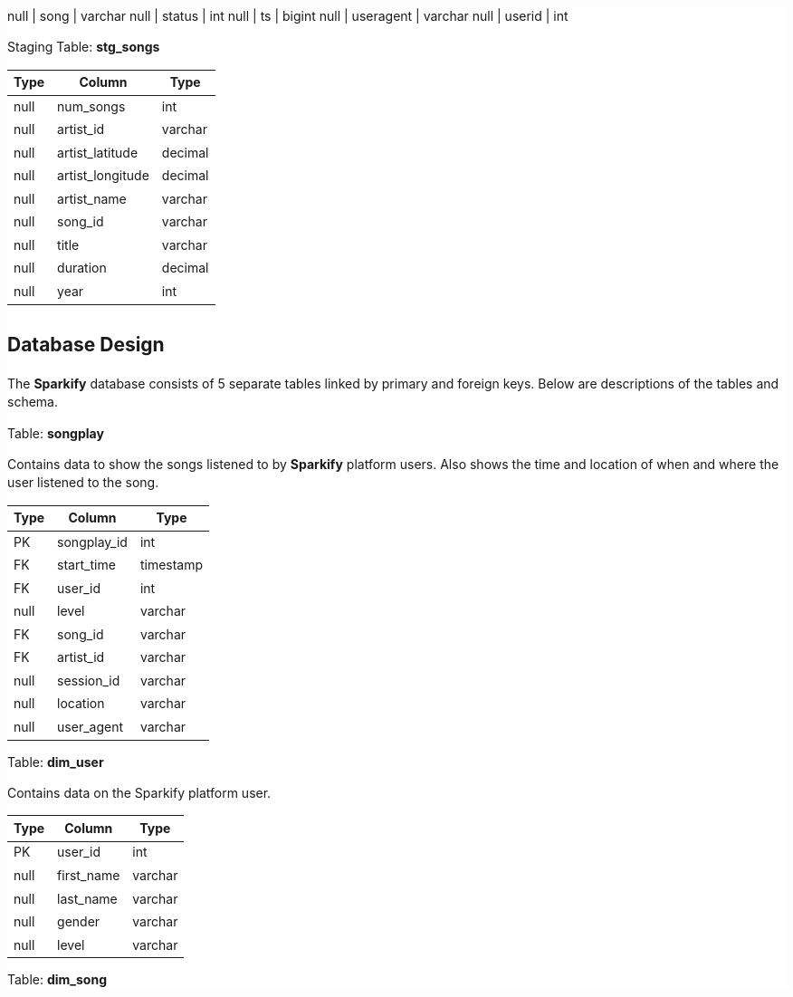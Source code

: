 null | song | varchar
null | status | int
null | ts | bigint
null | useragent | varchar
null | userid | int

Staging Table: **stg_songs**

Type | Column | Type
-----|--------|------
null | num_songs | int
null | artist_id | varchar
null | artist_latitude | decimal
null | artist_longitude | decimal
null | artist_name | varchar 
null | song_id | varchar
null | title | varchar
null | duration | decimal
null | year | int

## Database Design

The **Sparkify** database consists of 5 separate tables linked by primary and foreign keys. Below are descriptions of the tables and schema. 

Table: **songplay**

Contains data to show the songs listened to by **Sparkify** platform users. Also shows the time and location of when and where the user listened to the song.

Type | Column | Type
-----|--------|------
PK | songplay_id | int
FK | start_time | timestamp
FK | user_id | int
null | level | varchar
FK | song_id | varchar
FK | artist_id | varchar
null | session_id | varchar
null| location | varchar
null | user_agent | varchar

Table: **dim_user** 

Contains data on the Sparkify platform user.

Type | Column | Type
-----|--------|------
PK | user_id | int
null | first_name | varchar
null | last_name | varchar
null | gender | varchar
null | level | varchar

Table: **dim_song**
